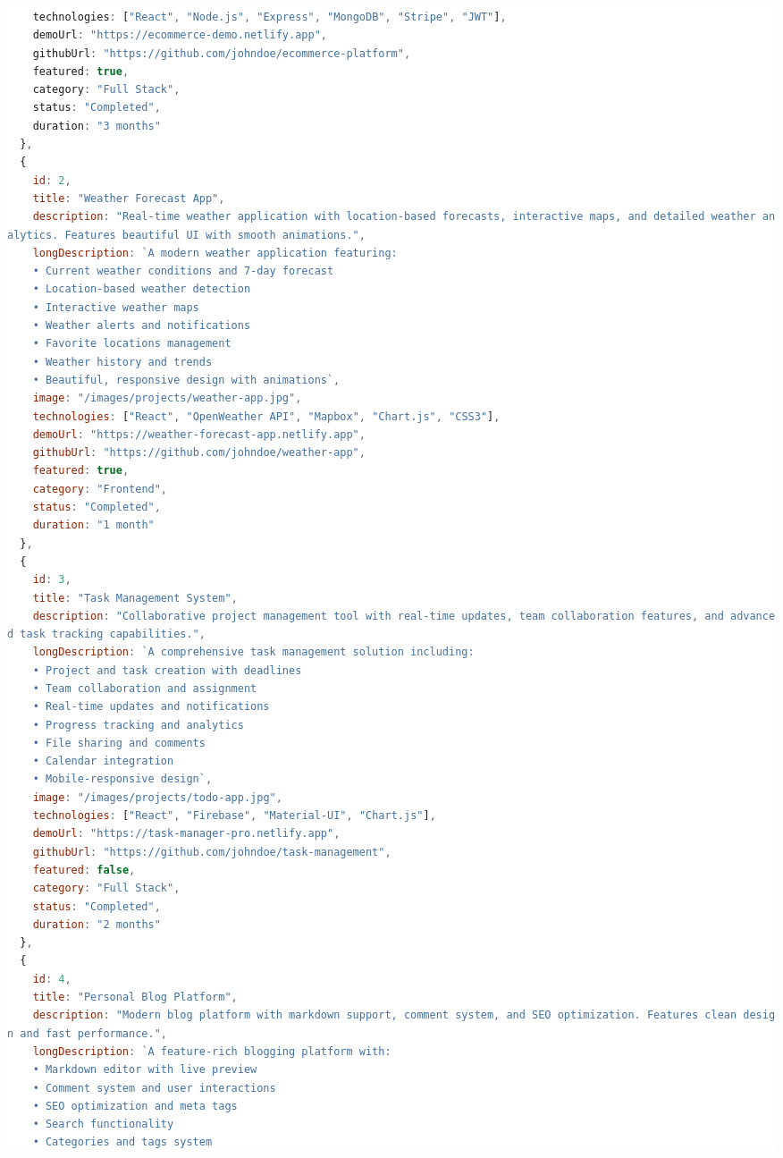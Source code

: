 ```javascript
    technologies: ["React", "Node.js", "Express", "MongoDB", "Stripe", "JWT"],
    demoUrl: "https://ecommerce-demo.netlify.app",
    githubUrl: "https://github.com/johndoe/ecommerce-platform",
    featured: true,
    category: "Full Stack",
    status: "Completed",
    duration: "3 months"
  },
  {
    id: 2,
    title: "Weather Forecast App",
    description: "Real-time weather application with location-based forecasts, interactive maps, and detailed weather analytics. Features beautiful UI with smooth animations.",
    longDescription: `A modern weather application featuring:
    • Current weather conditions and 7-day forecast
    • Location-based weather detection
    • Interactive weather maps
    • Weather alerts and notifications
    • Favorite locations management
    • Weather history and trends
    • Beautiful, responsive design with animations`,
    image: "/images/projects/weather-app.jpg",
    technologies: ["React", "OpenWeather API", "Mapbox", "Chart.js", "CSS3"],
    demoUrl: "https://weather-forecast-app.netlify.app",
    githubUrl: "https://github.com/johndoe/weather-app",
    featured: true,
    category: "Frontend",
    status: "Completed",
    duration: "1 month"
  },
  {
    id: 3,
    title: "Task Management System",
    description: "Collaborative project management tool with real-time updates, team collaboration features, and advanced task tracking capabilities.",
    longDescription: `A comprehensive task management solution including:
    • Project and task creation with deadlines
    • Team collaboration and assignment
    • Real-time updates and notifications
    • Progress tracking and analytics
    • File sharing and comments
    • Calendar integration
    • Mobile-responsive design`,
    image: "/images/projects/todo-app.jpg",
    technologies: ["React", "Firebase", "Material-UI", "Chart.js"],
    demoUrl: "https://task-manager-pro.netlify.app",
    githubUrl: "https://github.com/johndoe/task-management",
    featured: false,
    category: "Full Stack",
    status: "Completed",
    duration: "2 months"
  },
  {
    id: 4,
    title: "Personal Blog Platform",
    description: "Modern blog platform with markdown support, comment system, and SEO optimization. Features clean design and fast performance.",
    longDescription: `A feature-rich blogging platform with:
    • Markdown editor with live preview
    • Comment system and user interactions
    • SEO optimization and meta tags
    • Search functionality
    • Categories and tags system
```